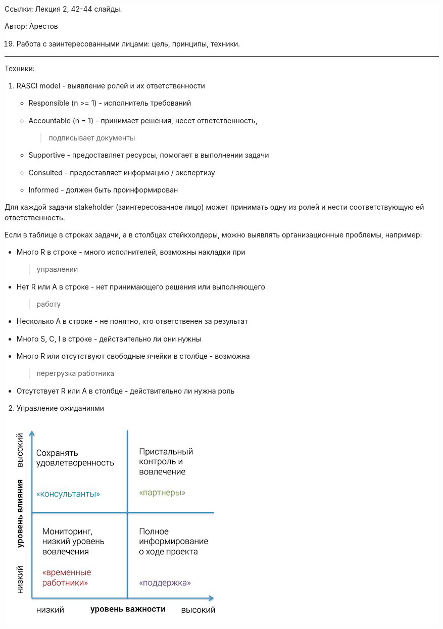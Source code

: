 Ссылки: Лекция 2, 42-44 слайды.

Автор: Арестов

19. Работа с заинтересованными лицами: цель, принципы, техники.
---------------------------------------------------------------

Техники:

1.  RASCI model - выявление ролей и их ответственности

    -   Responsible (n \>= 1) - исполнитель требований

    -   Accountable (n = 1) - принимает решения, несет ответственность,
        > подписывает документы

    -   Supportive - предоставляет ресурсы, помогает в выполнении задачи

    -   Consulted - предоставляет информацию / экспертизу

    -   Informed - должен быть проинформирован

Для каждой задачи stakeholder (заинтересованное лицо) может принимать
одну из ролей и нести соответствующую ей ответственность.

Если в таблице в строках задачи, а в столбцах стейкхолдеры, можно
выявлять организационные проблемы, например:

-   Много R в строке - много исполнителей, возможны накладки при
    > управлении

-   Нет R или A в строке - нет принимающего решения или выполняющего
    > работу

-   Несколько A в строке - не понятно, кто ответственен за результат

-   Много S, C, I в строке - действительно ли они нужны

-   Много R или отсутствуют свободные ячейки в столбце - возможна
    > перегрузка работника

-   Отсутствует R или A в столбце - действительно ли нужна роль

2.  Управление ожиданиями

![](./exam//media/image4.png)
